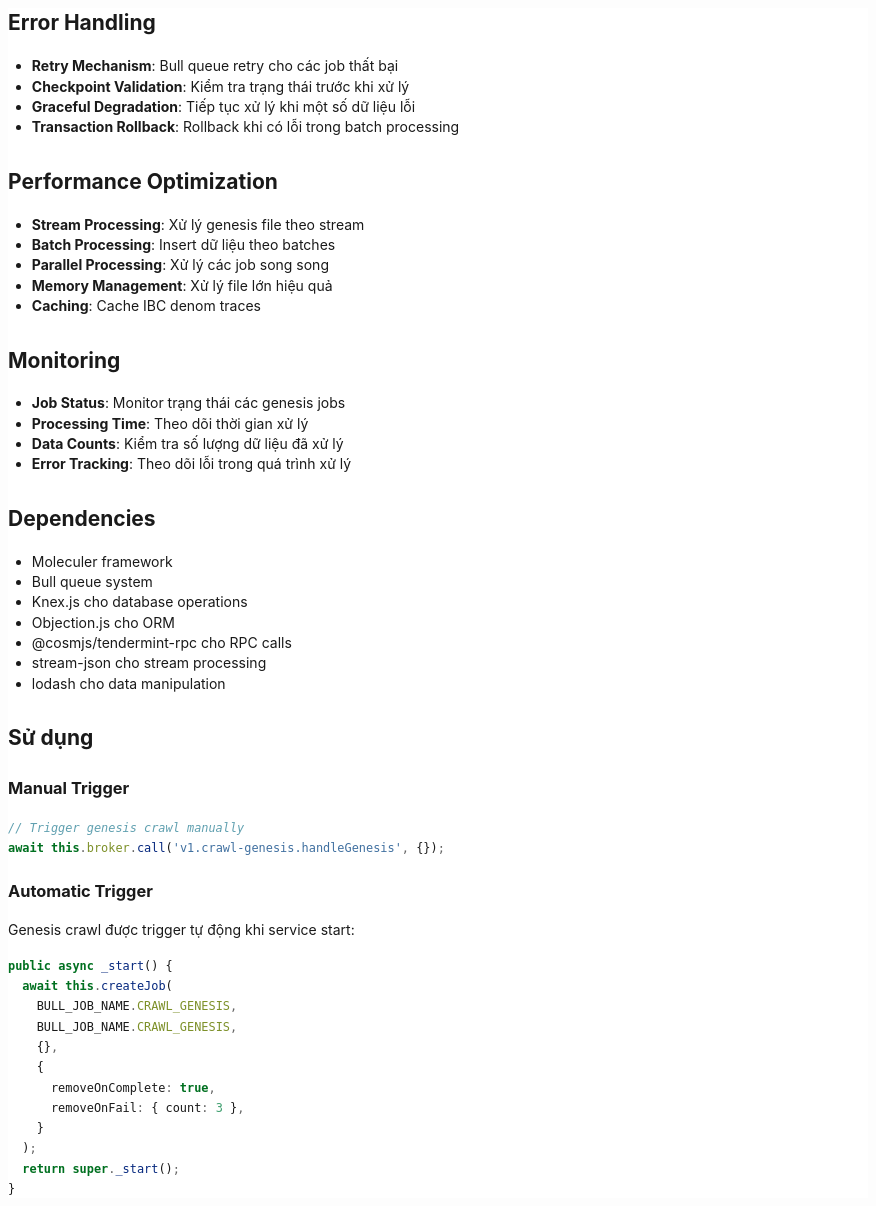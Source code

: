## Error Handling

- **Retry Mechanism**: Bull queue retry cho các job thất bại
- **Checkpoint Validation**: Kiểm tra trạng thái trước khi xử lý
- **Graceful Degradation**: Tiếp tục xử lý khi một số dữ liệu lỗi
- **Transaction Rollback**: Rollback khi có lỗi trong batch processing

## Performance Optimization

- **Stream Processing**: Xử lý genesis file theo stream
- **Batch Processing**: Insert dữ liệu theo batches
- **Parallel Processing**: Xử lý các job song song
- **Memory Management**: Xử lý file lớn hiệu quả
- **Caching**: Cache IBC denom traces

## Monitoring

- **Job Status**: Monitor trạng thái các genesis jobs
- **Processing Time**: Theo dõi thời gian xử lý
- **Data Counts**: Kiểm tra số lượng dữ liệu đã xử lý
- **Error Tracking**: Theo dõi lỗi trong quá trình xử lý

## Dependencies

- Moleculer framework
- Bull queue system
- Knex.js cho database operations
- Objection.js cho ORM
- @cosmjs/tendermint-rpc cho RPC calls
- stream-json cho stream processing
- lodash cho data manipulation

## Sử dụng

### Manual Trigger

```typescript
// Trigger genesis crawl manually
await this.broker.call('v1.crawl-genesis.handleGenesis', {});
```

### Automatic Trigger

Genesis crawl được trigger tự động khi service start:

```typescript
public async _start() {
  await this.createJob(
    BULL_JOB_NAME.CRAWL_GENESIS,
    BULL_JOB_NAME.CRAWL_GENESIS,
    {},
    {
      removeOnComplete: true,
      removeOnFail: { count: 3 },
    }
  );
  return super._start();
}
```
